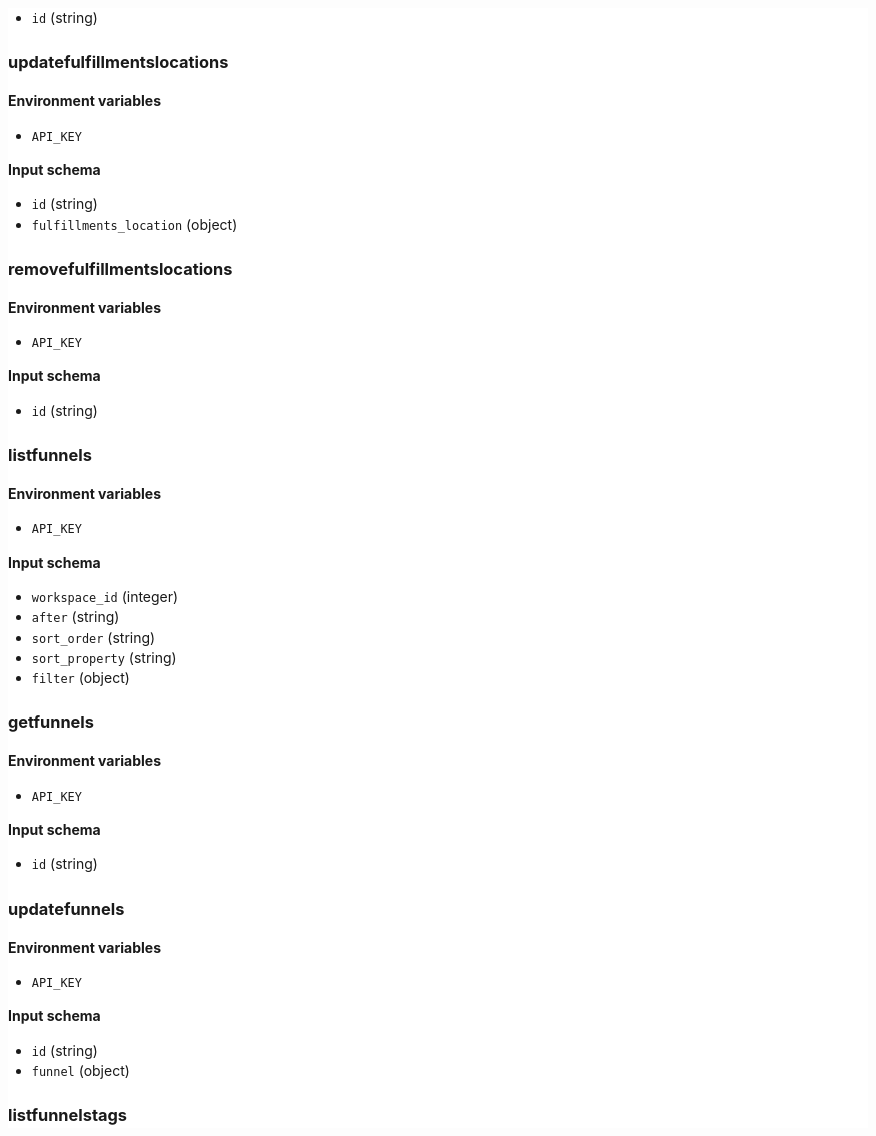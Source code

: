 - `id` (string)

### updatefulfillmentslocations

**Environment variables**

- `API_KEY`

**Input schema**

- `id` (string)
- `fulfillments_location` (object)

### removefulfillmentslocations

**Environment variables**

- `API_KEY`

**Input schema**

- `id` (string)

### listfunnels

**Environment variables**

- `API_KEY`

**Input schema**

- `workspace_id` (integer)
- `after` (string)
- `sort_order` (string)
- `sort_property` (string)
- `filter` (object)

### getfunnels

**Environment variables**

- `API_KEY`

**Input schema**

- `id` (string)

### updatefunnels

**Environment variables**

- `API_KEY`

**Input schema**

- `id` (string)
- `funnel` (object)

### listfunnelstags
